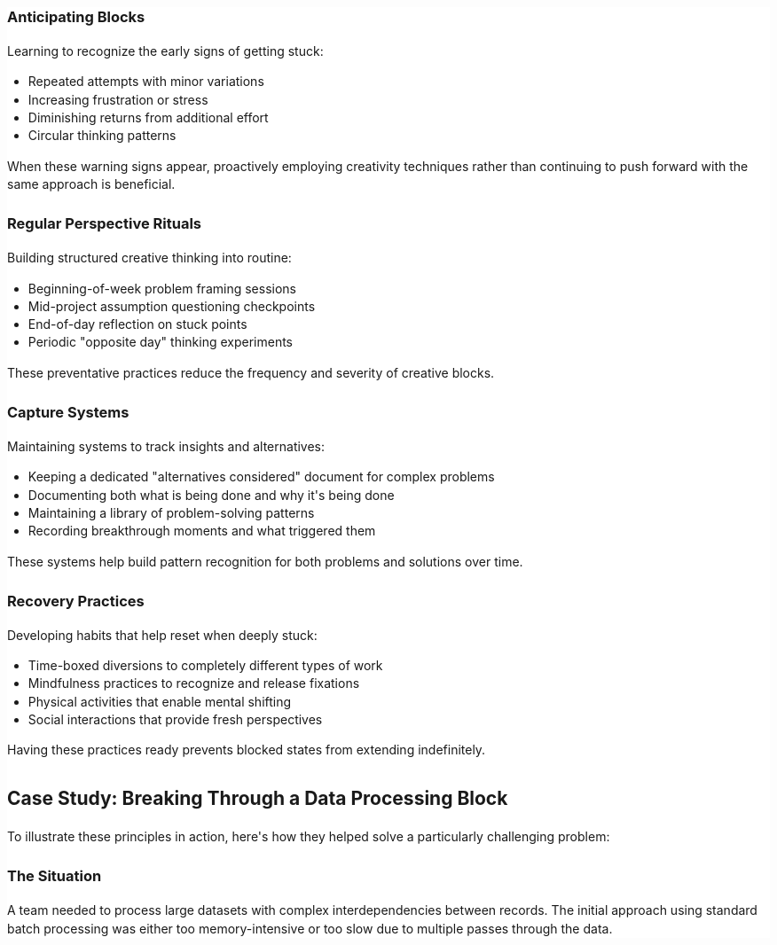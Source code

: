 ### Anticipating Blocks

Learning to recognize the early signs of getting stuck:

- Repeated attempts with minor variations
- Increasing frustration or stress
- Diminishing returns from additional effort
- Circular thinking patterns

When these warning signs appear, proactively employing creativity techniques rather than continuing to push forward with the same approach is beneficial.

### Regular Perspective Rituals

Building structured creative thinking into routine:

- Beginning-of-week problem framing sessions
- Mid-project assumption questioning checkpoints
- End-of-day reflection on stuck points
- Periodic "opposite day" thinking experiments

These preventative practices reduce the frequency and severity of creative blocks.

### Capture Systems

Maintaining systems to track insights and alternatives:

- Keeping a dedicated "alternatives considered" document for complex problems
- Documenting both what is being done and why it's being done
- Maintaining a library of problem-solving patterns
- Recording breakthrough moments and what triggered them

These systems help build pattern recognition for both problems and solutions over time.

### Recovery Practices

Developing habits that help reset when deeply stuck:

- Time-boxed diversions to completely different types of work
- Mindfulness practices to recognize and release fixations
- Physical activities that enable mental shifting
- Social interactions that provide fresh perspectives

Having these practices ready prevents blocked states from extending indefinitely.

## Case Study: Breaking Through a Data Processing Block

To illustrate these principles in action, here's how they helped solve a particularly challenging problem:

### The Situation

A team needed to process large datasets with complex interdependencies between records. The initial approach using standard batch processing was either too memory-intensive or too slow due to multiple passes through the data.

